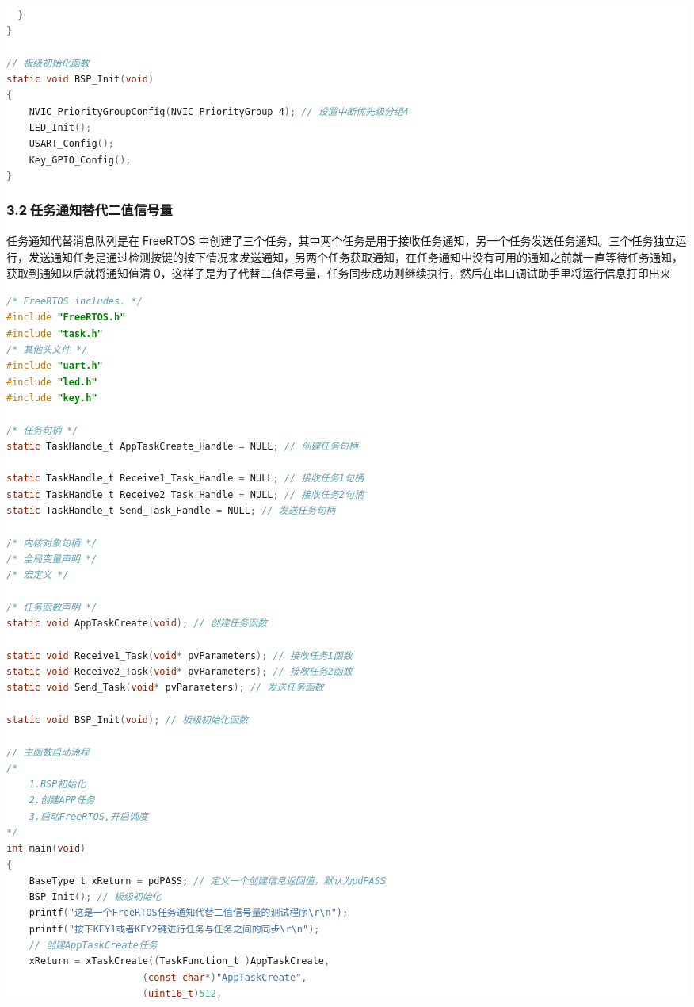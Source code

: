 ```c
  }
}

// 板级初始化函数
static void BSP_Init(void)
{
    NVIC_PriorityGroupConfig(NVIC_PriorityGroup_4); // 设置中断优先级分组4
    LED_Init();
    USART_Config();
    Key_GPIO_Config();
}

```

### 3.2 任务通知替代二值信号量

任务通知代替消息队列是在 FreeRTOS 中创建了三个任务，其中两个任务是用于接收任务通知，另一个任务发送任务通知。三个任务独立运行，发送通知任务是通过检测按键的按下情况来发送通知，另两个任务获取通知，在任务通知中没有可用的通知之前就一直等待任务通知，获取到通知以后就将通知值清 0，这样子是为了代替二值信号量，任务同步成功则继续执行，然后在串口调试助手里将运行信息打印出来

```c
/* FreeRTOS includes. */
#include "FreeRTOS.h"
#include "task.h"
/* 其他头文件 */
#include "uart.h"
#include "led.h"
#include "key.h"

/* 任务句柄 */
static TaskHandle_t AppTaskCreate_Handle = NULL; // 创建任务句柄

static TaskHandle_t Receive1_Task_Handle = NULL; // 接收任务1句柄
static TaskHandle_t Receive2_Task_Handle = NULL; // 接收任务2句柄
static TaskHandle_t Send_Task_Handle = NULL; // 发送任务句柄

/* 内核对象句柄 */
/* 全局变量声明 */
/* 宏定义 */

/* 任务函数声明 */
static void AppTaskCreate(void); // 创建任务函数

static void Receive1_Task(void* pvParameters); // 接收任务1函数
static void Receive2_Task(void* pvParameters); // 接收任务2函数
static void Send_Task(void* pvParameters); // 发送任务函数

static void BSP_Init(void); // 板级初始化函数

// 主函数启动流程
/*
    1.BSP初始化
    2.创建APP任务
    3.启动FreeRTOS,开启调度
*/
int main(void)
{
    BaseType_t xReturn = pdPASS; // 定义一个创建信息返回值，默认为pdPASS
    BSP_Init(); // 板级初始化
    printf("这是一个FreeRTOS任务通知代替二值信号量的测试程序\r\n");
    printf("按下KEY1或者KEY2键进行任务与任务之间的同步\r\n");
    // 创建AppTaskCreate任务   
    xReturn = xTaskCreate((TaskFunction_t )AppTaskCreate,
                        (const char*)"AppTaskCreate",
                        (uint16_t)512,  
```